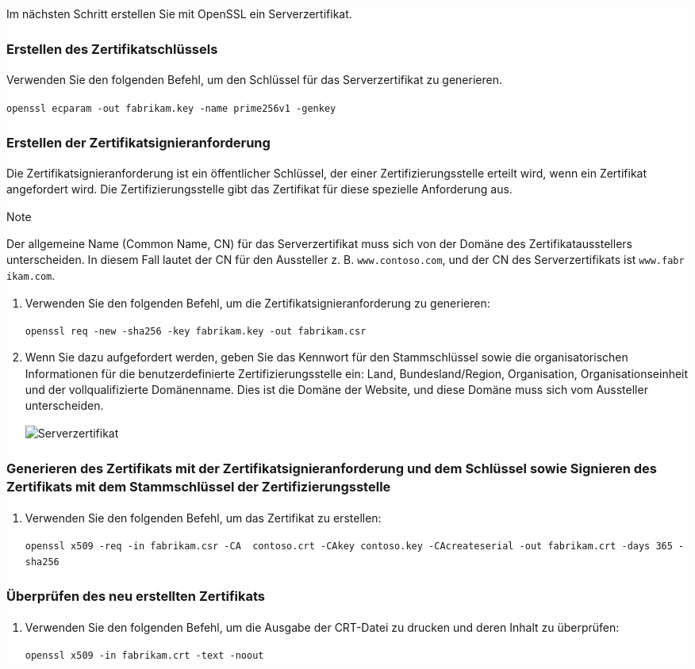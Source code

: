 Im nächsten Schritt erstellen Sie mit OpenSSL ein Serverzertifikat.

### <a name="create-the-certificates-key"></a>Erstellen des Zertifikatschlüssels

Verwenden Sie den folgenden Befehl, um den Schlüssel für das Serverzertifikat zu generieren.

   ```
   openssl ecparam -out fabrikam.key -name prime256v1 -genkey
   ```

### <a name="create-the-csr-certificate-signing-request"></a>Erstellen der Zertifikatsignieranforderung

Die Zertifikatsignieranforderung ist ein öffentlicher Schlüssel, der einer Zertifizierungsstelle erteilt wird, wenn ein Zertifikat angefordert wird. Die Zertifizierungsstelle gibt das Zertifikat für diese spezielle Anforderung aus.

> [!NOTE]
> Der allgemeine Name (Common Name, CN) für das Serverzertifikat muss sich von der Domäne des Zertifikatausstellers unterscheiden. In diesem Fall lautet der CN für den Aussteller z. B. `www.contoso.com`, und der CN des Serverzertifikats ist `www.fabrikam.com`.


1. Verwenden Sie den folgenden Befehl, um die Zertifikatsignieranforderung zu generieren:

   ```
   openssl req -new -sha256 -key fabrikam.key -out fabrikam.csr
   ```

1. Wenn Sie dazu aufgefordert werden, geben Sie das Kennwort für den Stammschlüssel sowie die organisatorischen Informationen für die benutzerdefinierte Zertifizierungsstelle ein: Land, Bundesland/Region, Organisation, Organisationseinheit und der vollqualifizierte Domänenname. Dies ist die Domäne der Website, und diese Domäne muss sich vom Aussteller unterscheiden.

   ![Serverzertifikat](media/self-signed-certificates/server-cert.png)

### <a name="generate-the-certificate-with-the-csr-and-the-key-and-sign-it-with-the-cas-root-key"></a>Generieren des Zertifikats mit der Zertifikatsignieranforderung und dem Schlüssel sowie Signieren des Zertifikats mit dem Stammschlüssel der Zertifizierungsstelle

1. Verwenden Sie den folgenden Befehl, um das Zertifikat zu erstellen:

   ```
   openssl x509 -req -in fabrikam.csr -CA  contoso.crt -CAkey contoso.key -CAcreateserial -out fabrikam.crt -days 365 -sha256
   ```
### <a name="verify-the-newly-created-certificate"></a>Überprüfen des neu erstellten Zertifikats

1. Verwenden Sie den folgenden Befehl, um die Ausgabe der CRT-Datei zu drucken und deren Inhalt zu überprüfen:

   ```
   openssl x509 -in fabrikam.crt -text -noout
   ```
